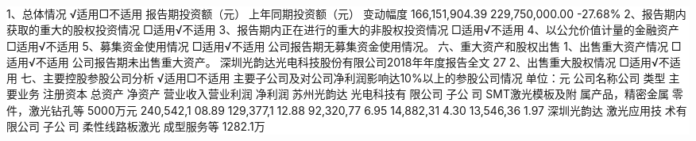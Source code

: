 1、总体情况
√适用□不适用
报告期投资额（元）
上年同期投资额（元）
变动幅度
166,151,904.39
229,750,000.00
-27.68%
2、报告期内获取的重大的股权投资情况
□适用√不适用
3、报告期内正在进行的重大的非股权投资情况
□适用√不适用
4、以公允价值计量的金融资产
□适用√不适用
5、募集资金使用情况
□适用√不适用
公司报告期无募集资金使用情况。
六、重大资产和股权出售
1、出售重大资产情况
□适用√不适用
公司报告期未出售重大资产。
深圳光韵达光电科技股份有限公司2018年年度报告全文
27
2、出售重大股权情况
□适用√不适用
七、主要控股参股公司分析
√适用□不适用
主要子公司及对公司净利润影响达10%以上的参股公司情况
单位：元
公司名称公司
类型
主要业务
注册资本
总资产
净资产
营业收入营业利润
净利润
苏州光韵达
光电科技有
限公司
子公
司
SMT激光模板及附
属产品，精密金属
零件，激光钻孔等
5000万元
240,542,1
08.89
129,377,1
12.88
92,320,77
6.95
14,882,31
4.30
13,546,36
1.97
深圳光韵达
激光应用技
术有限公司
子公
司
柔性线路板激光
成型服务等
1282.1万
